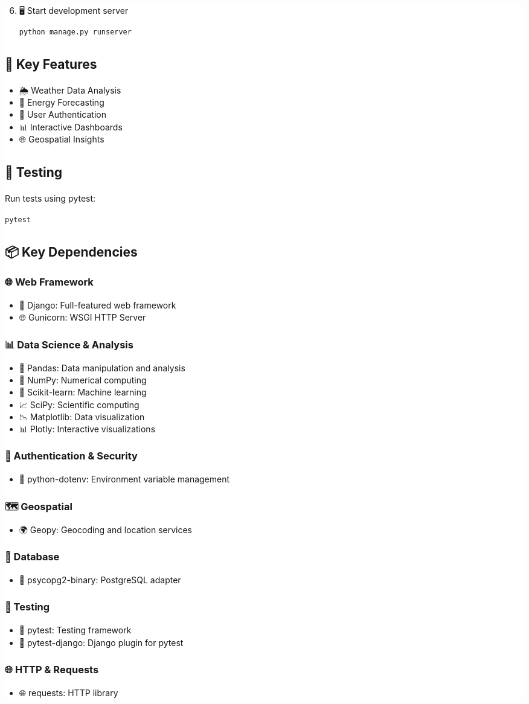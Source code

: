 6. 🖥️ Start development server
   ```bash
   python manage.py runserver
   ```

## 🌟 Key Features

- 🌦️ Weather Data Analysis
- 🔋 Energy Forecasting
- 👤 User Authentication
- 📊 Interactive Dashboards
- 🌐 Geospatial Insights

## 🧪 Testing

Run tests using pytest:
```bash
pytest
```

## 📦 Key Dependencies

### 🌐 Web Framework
- 🐍 Django: Full-featured web framework
- 🌐 Gunicorn: WSGI HTTP Server

### 📊 Data Science & Analysis
- 🐼 Pandas: Data manipulation and analysis
- 🔢 NumPy: Numerical computing
- 🧠 Scikit-learn: Machine learning
- 📈 SciPy: Scientific computing
- 📉 Matplotlib: Data visualization
- 📊 Plotly: Interactive visualizations

### 🔐 Authentication & Security
- 🔑 python-dotenv: Environment variable management

### 🗺️ Geospatial
- 🌍 Geopy: Geocoding and location services

### 💾 Database
- 🐘 psycopg2-binary: PostgreSQL adapter

### 🧪 Testing
- 🔬 pytest: Testing framework
- 🧪 pytest-django: Django plugin for pytest

### 🌐 HTTP & Requests
- 🌐 requests: HTTP library

